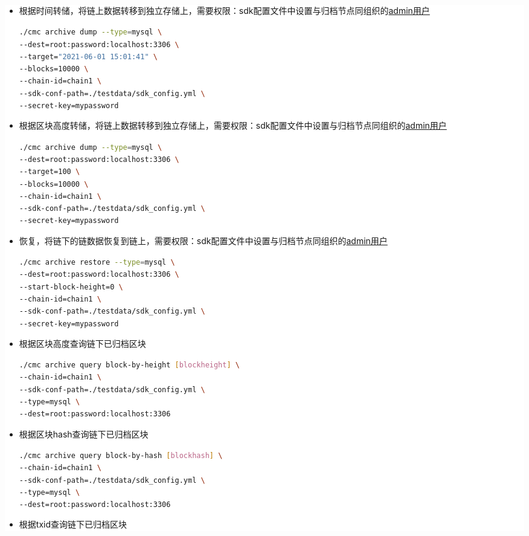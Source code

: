   - 根据时间转储，将链上数据转移到独立存储上，需要权限：sdk配置文件中设置与归档节点同组织的[admin用户](#sdkConfig)

    ```sh
    ./cmc archive dump --type=mysql \
    --dest=root:password:localhost:3306 \
    --target="2021-06-01 15:01:41" \
    --blocks=10000 \
    --chain-id=chain1 \
    --sdk-conf-path=./testdata/sdk_config.yml \
    --secret-key=mypassword
    ```

  - 根据区块高度转储，将链上数据转移到独立存储上，需要权限：sdk配置文件中设置与归档节点同组织的[admin用户](#sdkConfig)

    ```sh
    ./cmc archive dump --type=mysql \
    --dest=root:password:localhost:3306 \
    --target=100 \
    --blocks=10000 \
    --chain-id=chain1 \
    --sdk-conf-path=./testdata/sdk_config.yml \
    --secret-key=mypassword
    ```

  - 恢复，将链下的链数据恢复到链上，需要权限：sdk配置文件中设置与归档节点同组织的[admin用户](#sdkConfig)

    ```sh
    ./cmc archive restore --type=mysql \
    --dest=root:password:localhost:3306 \
    --start-block-height=0 \
    --chain-id=chain1 \
    --sdk-conf-path=./testdata/sdk_config.yml \
    --secret-key=mypassword
    ```

  - 根据区块高度查询链下已归档区块

    ```sh
    ./cmc archive query block-by-height [blockheight] \
    --chain-id=chain1 \
    --sdk-conf-path=./testdata/sdk_config.yml \
    --type=mysql \
    --dest=root:password:localhost:3306
    ```

  - 根据区块hash查询链下已归档区块

    ```sh
    ./cmc archive query block-by-hash [blockhash] \
    --chain-id=chain1 \
    --sdk-conf-path=./testdata/sdk_config.yml \
    --type=mysql \
    --dest=root:password:localhost:3306
    ```

  - 根据txid查询链下已归档区块
